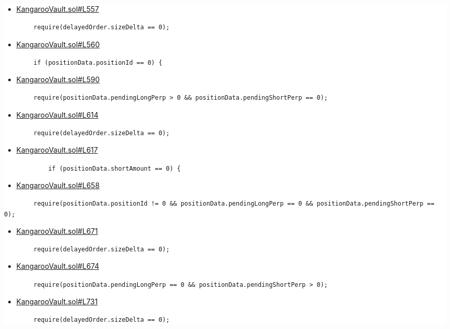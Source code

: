 - [KangarooVault.sol#L557](https://github.com/code-423n4/2023-03-polynomial/blob/main/src/KangarooVault.sol#L557)

```solidity
        require(delayedOrder.sizeDelta == 0);
```

- [KangarooVault.sol#L560](https://github.com/code-423n4/2023-03-polynomial/blob/main/src/KangarooVault.sol#L560)

```solidity
        if (positionData.positionId == 0) {
```

- [KangarooVault.sol#L590](https://github.com/code-423n4/2023-03-polynomial/blob/main/src/KangarooVault.sol#L590)

```solidity
        require(positionData.pendingLongPerp > 0 && positionData.pendingShortPerp == 0);
```

- [KangarooVault.sol#L614](https://github.com/code-423n4/2023-03-polynomial/blob/main/src/KangarooVault.sol#L614)

```solidity
        require(delayedOrder.sizeDelta == 0);
```

- [KangarooVault.sol#L617](https://github.com/code-423n4/2023-03-polynomial/blob/main/src/KangarooVault.sol#L617)

```solidity
            if (positionData.shortAmount == 0) {
```

- [KangarooVault.sol#L658](https://github.com/code-423n4/2023-03-polynomial/blob/main/src/KangarooVault.sol#L658)

```solidity
        require(positionData.positionId != 0 && positionData.pendingLongPerp == 0 && positionData.pendingShortPerp == 0);
```

- [KangarooVault.sol#L671](https://github.com/code-423n4/2023-03-polynomial/blob/main/src/KangarooVault.sol#L671)

```solidity
        require(delayedOrder.sizeDelta == 0);
```

- [KangarooVault.sol#L674](https://github.com/code-423n4/2023-03-polynomial/blob/main/src/KangarooVault.sol#L674)

```solidity
        require(positionData.pendingLongPerp == 0 && positionData.pendingShortPerp > 0);
```

- [KangarooVault.sol#L731](https://github.com/code-423n4/2023-03-polynomial/blob/main/src/KangarooVault.sol#L731)

```solidity
        require(delayedOrder.sizeDelta == 0);
```
